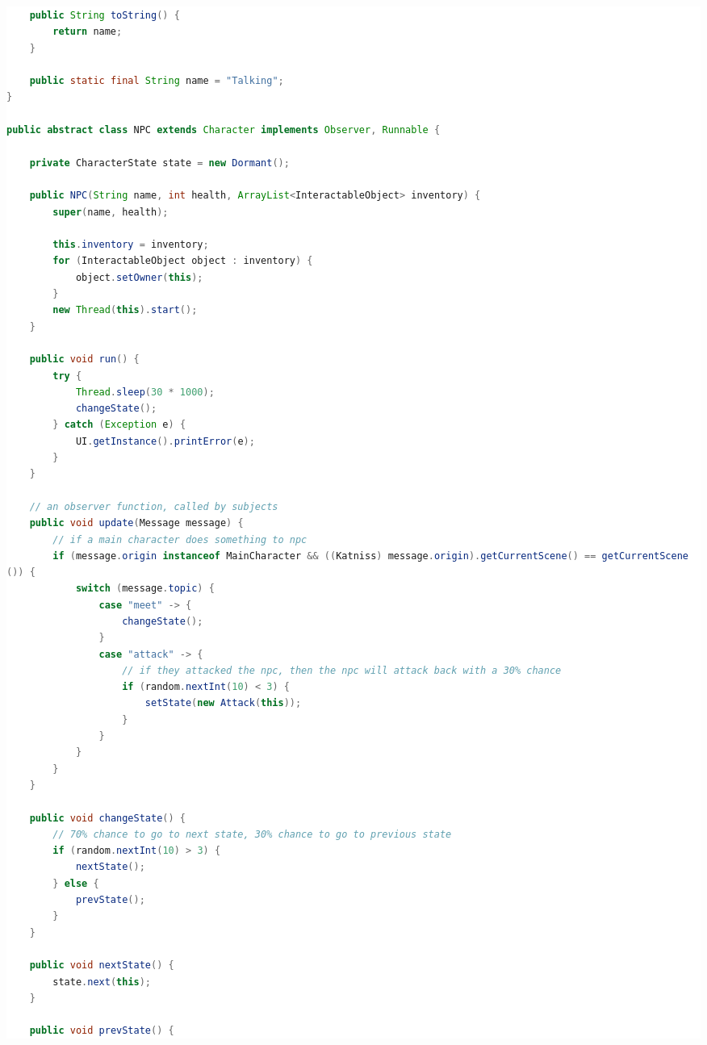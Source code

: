 ```java
    public String toString() {
        return name;
    }

    public static final String name = "Talking";
}

public abstract class NPC extends Character implements Observer, Runnable {

    private CharacterState state = new Dormant();

    public NPC(String name, int health, ArrayList<InteractableObject> inventory) {
        super(name, health);

        this.inventory = inventory;
        for (InteractableObject object : inventory) {
            object.setOwner(this);
        }
        new Thread(this).start();
    }

    public void run() {
        try {
            Thread.sleep(30 * 1000);
            changeState();
        } catch (Exception e) {
            UI.getInstance().printError(e);
        }
    }

    // an observer function, called by subjects
    public void update(Message message) {
        // if a main character does something to npc
        if (message.origin instanceof MainCharacter && ((Katniss) message.origin).getCurrentScene() == getCurrentScene()) {
            switch (message.topic) {
                case "meet" -> {
                    changeState();
                }
                case "attack" -> {
                    // if they attacked the npc, then the npc will attack back with a 30% chance
                    if (random.nextInt(10) < 3) {
                        setState(new Attack(this));
                    }
                }
            }
        }
    }

    public void changeState() {
        // 70% chance to go to next state, 30% chance to go to previous state
        if (random.nextInt(10) > 3) {
            nextState();
        } else {
            prevState();
        }
    }

    public void nextState() {
        state.next(this);
    }

    public void prevState() {
```